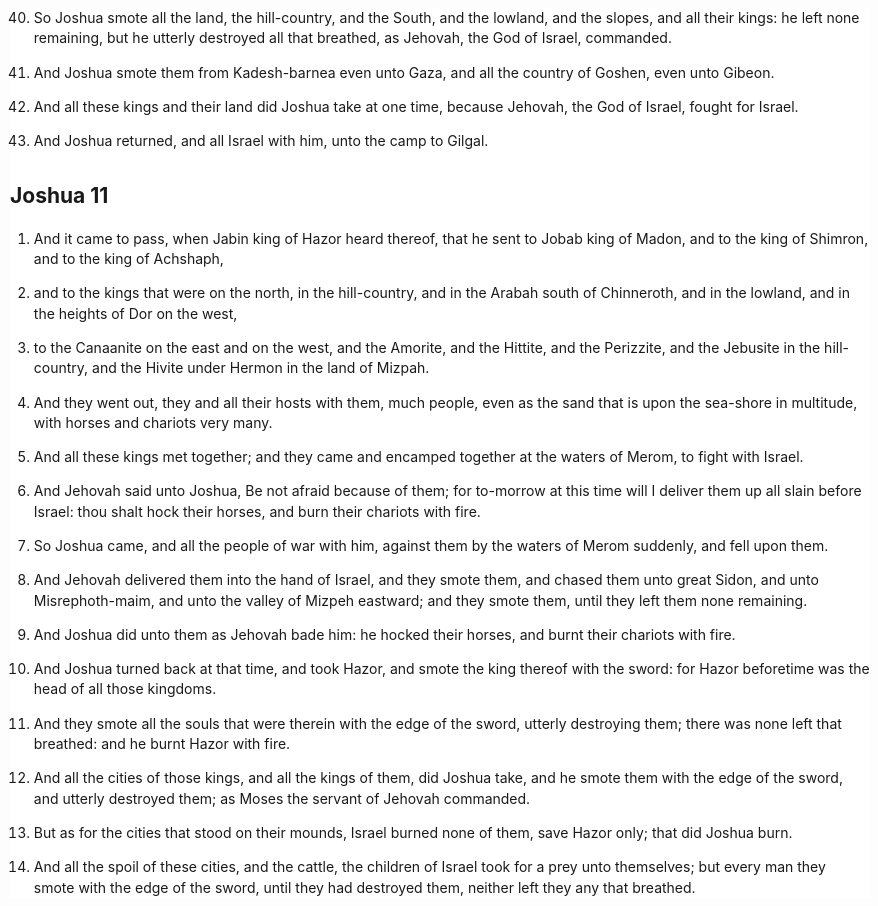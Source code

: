 40. So Joshua smote all the land, the hill-country, and the South, and the lowland, and the slopes, and all their kings: he left none remaining, but he utterly destroyed all that breathed, as Jehovah, the God of Israel, commanded.

41. And Joshua smote them from Kadesh-barnea even unto Gaza, and all the country of Goshen, even unto Gibeon.

42. And all these kings and their land did Joshua take at one time, because Jehovah, the God of Israel, fought for Israel.

43. And Joshua returned, and all Israel with him, unto the camp to Gilgal.

## Joshua 11

1. And it came to pass, when Jabin king of Hazor heard thereof, that he sent to Jobab king of Madon, and to the king of Shimron, and to the king of Achshaph,

2. and to the kings that were on the north, in the hill-country, and in the Arabah south of Chinneroth, and in the lowland, and in the heights of Dor on the west,

3. to the Canaanite on the east and on the west, and the Amorite, and the Hittite, and the Perizzite, and the Jebusite in the hill-country, and the Hivite under Hermon in the land of Mizpah.

4. And they went out, they and all their hosts with them, much people, even as the sand that is upon the sea-shore in multitude, with horses and chariots very many.

5. And all these kings met together; and they came and encamped together at the waters of Merom, to fight with Israel.

6. And Jehovah said unto Joshua, Be not afraid because of them; for to-morrow at this time will I deliver them up all slain before Israel: thou shalt hock their horses, and burn their chariots with fire.

7. So Joshua came, and all the people of war with him, against them by the waters of Merom suddenly, and fell upon them.

8. And Jehovah delivered them into the hand of Israel, and they smote them, and chased them unto great Sidon, and unto Misrephoth-maim, and unto the valley of Mizpeh eastward; and they smote them, until they left them none remaining.

9. And Joshua did unto them as Jehovah bade him: he hocked their horses, and burnt their chariots with fire.

10. And Joshua turned back at that time, and took Hazor, and smote the king thereof with the sword: for Hazor beforetime was the head of all those kingdoms.

11. And they smote all the souls that were therein with the edge of the sword, utterly destroying them; there was none left that breathed: and he burnt Hazor with fire.

12. And all the cities of those kings, and all the kings of them, did Joshua take, and he smote them with the edge of the sword, and utterly destroyed them; as Moses the servant of Jehovah commanded.

13. But as for the cities that stood on their mounds, Israel burned none of them, save Hazor only; that did Joshua burn.

14. And all the spoil of these cities, and the cattle, the children of Israel took for a prey unto themselves; but every man they smote with the edge of the sword, until they had destroyed them, neither left they any that breathed.
